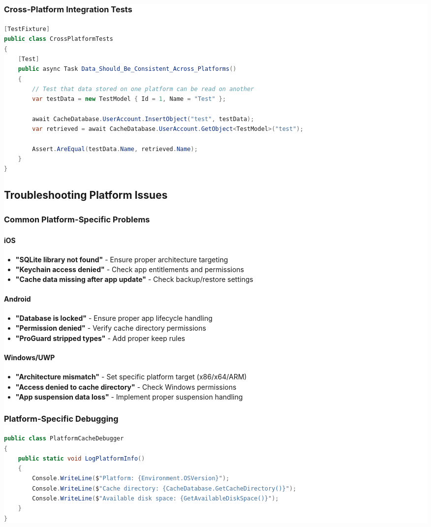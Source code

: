 ### Cross-Platform Integration Tests
```csharp
[TestFixture]
public class CrossPlatformTests
{
    [Test]
    public async Task Data_Should_Be_Consistent_Across_Platforms()
    {
        // Test that data stored on one platform can be read on another
        var testData = new TestModel { Id = 1, Name = "Test" };
        
        await CacheDatabase.UserAccount.InsertObject("test", testData);
        var retrieved = await CacheDatabase.UserAccount.GetObject<TestModel>("test");
        
        Assert.AreEqual(testData.Name, retrieved.Name);
    }
}
```

## Troubleshooting Platform Issues

### Common Platform-Specific Problems

#### iOS
- **"SQLite library not found"** - Ensure proper architecture targeting
- **"Keychain access denied"** - Check app entitlements and permissions
- **"Cache data missing after app update"** - Check backup/restore settings

#### Android
- **"Database is locked"** - Ensure proper app lifecycle handling
- **"Permission denied"** - Verify cache directory permissions
- **"ProGuard stripped types"** - Add proper keep rules

#### Windows/UWP
- **"Architecture mismatch"** - Set specific platform target (x86/x64/ARM)
- **"Access denied to cache directory"** - Check Windows permissions
- **"App suspension data loss"** - Implement proper suspension handling

### Platform-Specific Debugging
```csharp
public class PlatformCacheDebugger
{
    public static void LogPlatformInfo()
    {
        Console.WriteLine($"Platform: {Environment.OSVersion}");
        Console.WriteLine($"Cache directory: {CacheDatabase.GetCacheDirectory()}");
        Console.WriteLine($"Available disk space: {GetAvailableDiskSpace()}");
    }
}
```
